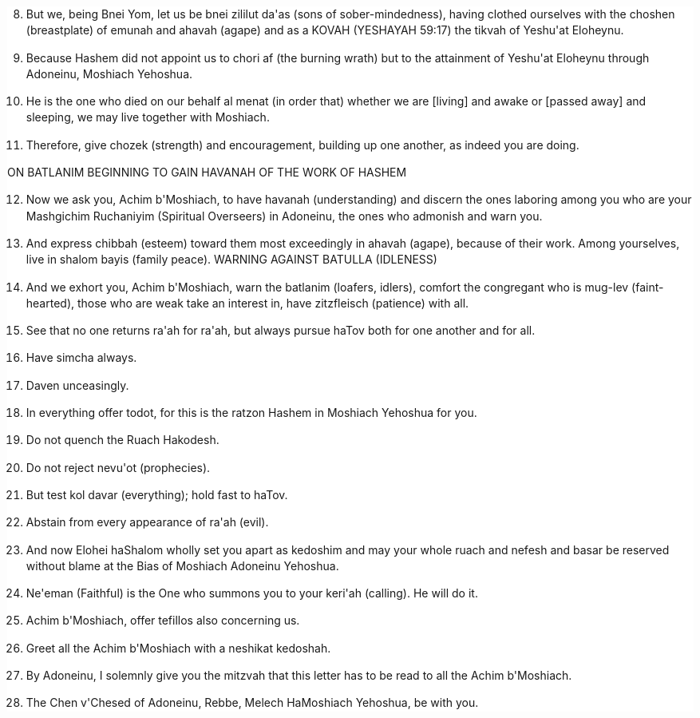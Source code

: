 8.  But we, being Bnei Yom, let us be bnei zililut da'as (sons of sober-mindedness), having clothed ourselves with the choshen (breastplate) of emunah and ahavah (agape) and as a KOVAH (YESHAYAH 59:17) the tikvah of Yeshu'at Eloheynu.

9. Because Hashem did not appoint us to chori af (the burning wrath) but to the attainment of Yeshu'at Eloheynu through Adoneinu, Moshiach Yehoshua.

10. He is the one who died on our behalf al menat (in order that) whether we are [living] and awake or [passed away] and sleeping, we may live together with Moshiach.

11. Therefore, give chozek (strength) and encouragement, building up one another, as indeed you are doing. 


 ON BATLANIM BEGINNING TO GAIN HAVANAH OF THE WORK OF HASHEM

12. Now we ask you, Achim b'Moshiach, to have havanah (understanding) and discern the ones laboring among you who are your Mashgichim Ruchaniyim (Spiritual Overseers) in Adoneinu, the ones who admonish and warn you.

13. And express chibbah (esteem) toward them most exceedingly in ahavah (agape), because of their work.  Among yourselves, live in shalom bayis (family peace).  WARNING AGAINST BATULLA (IDLENESS)

14. And we exhort you, Achim b'Moshiach, warn the batlanim (loafers, idlers), comfort the congregant who is mug-lev (faint-hearted), those who are weak take an interest in, have zitzfleisch (patience) with all.

15. See that no one returns ra'ah for ra'ah, but always pursue haTov both for one another and for all.

16. Have simcha always.

17. Daven unceasingly.

18. In everything offer todot, for this is the ratzon Hashem in Moshiach Yehoshua for you.

19. Do not quench the Ruach Hakodesh.

20.  Do not reject nevu'ot (prophecies).

21. But test kol davar (everything); hold fast to haTov.

22. Abstain from every appearance of ra'ah (evil).

23. And now Elohei haShalom wholly set you apart as kedoshim and may your whole ruach and nefesh and basar be reserved without blame at the Bias of Moshiach Adoneinu Yehoshua.

24. Ne'eman (Faithful) is the One who summons you to your keri'ah (calling).  He will do it.

25.  Achim b'Moshiach, offer tefillos also concerning us.

26.  Greet all the Achim b'Moshiach with a neshikat kedoshah.

27. By Adoneinu, I solemnly give you the mitzvah that this letter has to be read to all the Achim b'Moshiach.

28. The Chen v'Chesed of Adoneinu, Rebbe, Melech HaMoshiach Yehoshua, be with you.